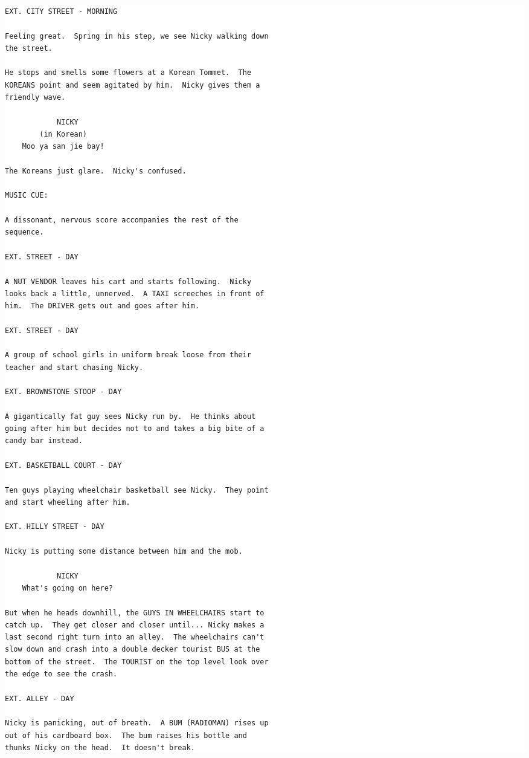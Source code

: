 	EXT. CITY STREET - MORNING

	Feeling great.  Spring in his step, we see Nicky walking down
	the street.

	He stops and smells some flowers at a Korean Tommet.  The
	KOREANS point and seem agitated by him.  Nicky gives them a
	friendly wave.

				NICKY
			(in Korean)
		Moo ya san jie bay!

	The Koreans just glare.  Nicky's confused.

	MUSIC CUE:

	A dissonant, nervous score accompanies the rest of the
	sequence.

	EXT. STREET - DAY

	A NUT VENDOR leaves his cart and starts following.  Nicky
	looks back a little, unnerved.  A TAXI screeches in front of
	him.  The DRIVER gets out and goes after him.

	EXT. STREET - DAY

	A group of school girls in uniform break loose from their
	teacher and start chasing Nicky.

	EXT. BROWNSTONE STOOP - DAY

	A gigantically fat guy sees Nicky run by.  He thinks about
	going after him but decides not to and takes a big bite of a
	candy bar instead.

	EXT. BASKETBALL COURT - DAY

	Ten guys playing wheelchair basketball see Nicky.  They point
	and start wheeling after him.

	EXT. HILLY STREET - DAY

	Nicky is putting some distance between him and the mob.

				NICKY
		What's going on here?

	But when he heads downhill, the GUYS IN WHEELCHAIRS start to
	catch up.  They get closer and closer until... Nicky makes a
	last second right turn into an alley.  The wheelchairs can't
	slow down and crash into a double decker tourist BUS at the
	bottom of the street.  The TOURIST on the top level look over
	the edge to see the crash.

	EXT. ALLEY - DAY

	Nicky is panicking, out of breath.  A BUM (RADIOMAN) rises up
	out of his cardboard box.  The bum raises his bottle and
	thunks Nicky on the head.  It doesn't break.
